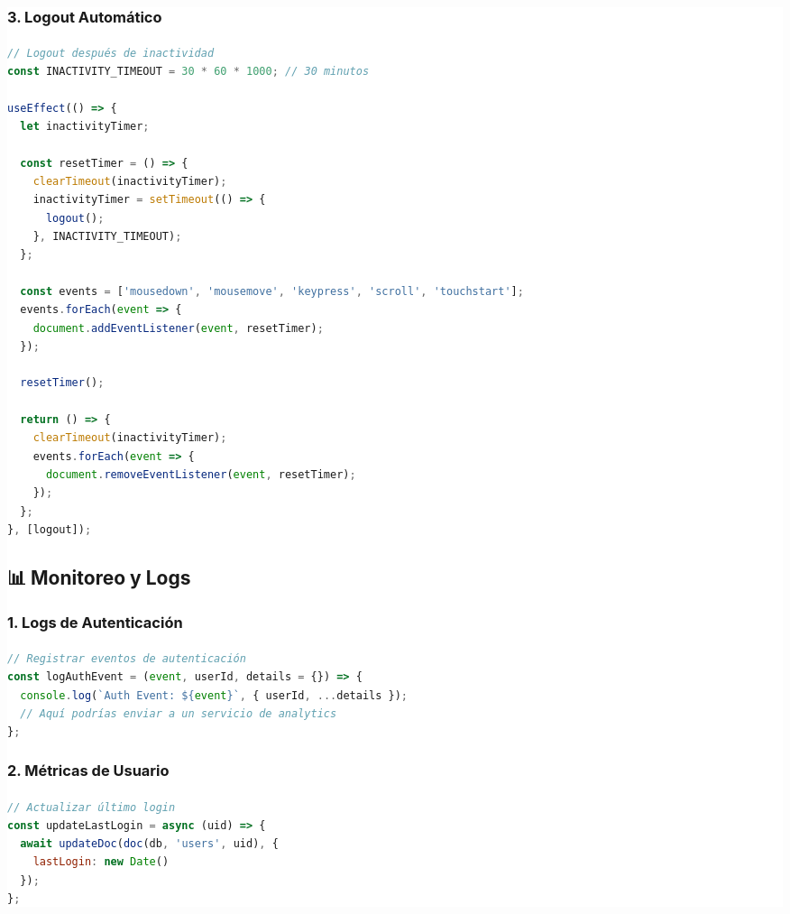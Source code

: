 ### 3. Logout Automático
```javascript
// Logout después de inactividad
const INACTIVITY_TIMEOUT = 30 * 60 * 1000; // 30 minutos

useEffect(() => {
  let inactivityTimer;

  const resetTimer = () => {
    clearTimeout(inactivityTimer);
    inactivityTimer = setTimeout(() => {
      logout();
    }, INACTIVITY_TIMEOUT);
  };

  const events = ['mousedown', 'mousemove', 'keypress', 'scroll', 'touchstart'];
  events.forEach(event => {
    document.addEventListener(event, resetTimer);
  });

  resetTimer();

  return () => {
    clearTimeout(inactivityTimer);
    events.forEach(event => {
      document.removeEventListener(event, resetTimer);
    });
  };
}, [logout]);
```

## 📊 Monitoreo y Logs

### 1. Logs de Autenticación
```javascript
// Registrar eventos de autenticación
const logAuthEvent = (event, userId, details = {}) => {
  console.log(`Auth Event: ${event}`, { userId, ...details });
  // Aquí podrías enviar a un servicio de analytics
};
```

### 2. Métricas de Usuario
```javascript
// Actualizar último login
const updateLastLogin = async (uid) => {
  await updateDoc(doc(db, 'users', uid), {
    lastLogin: new Date()
  });
};
```
